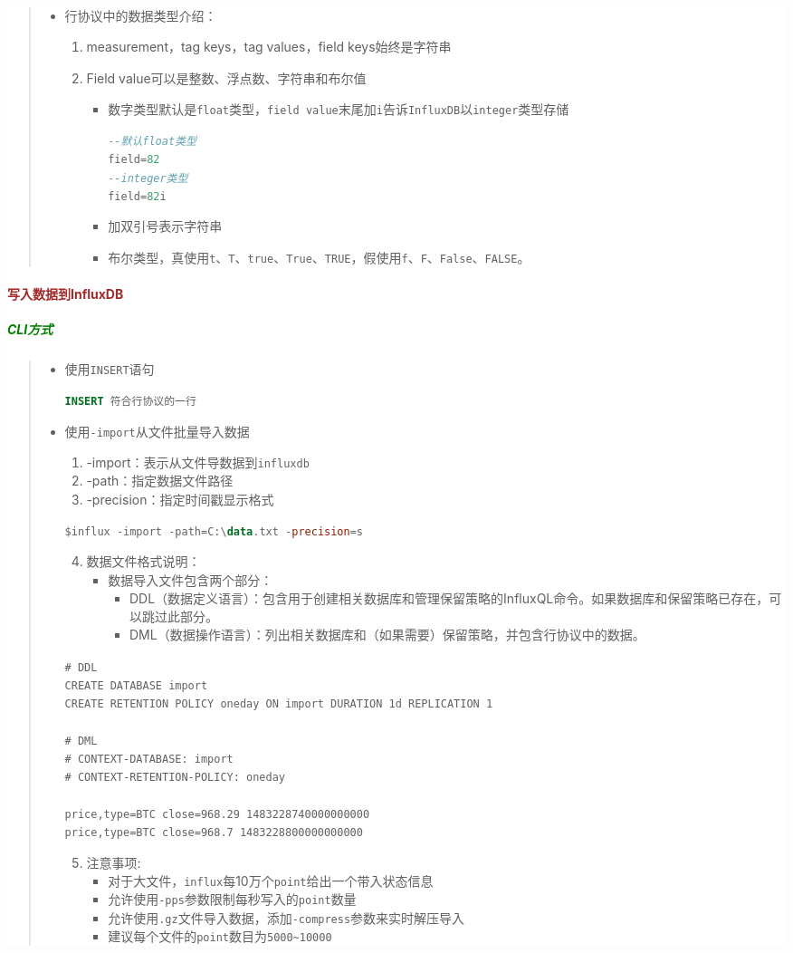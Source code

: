 > * 行协议中的数据类型介绍：
>   
>   1. measurement，tag keys，tag values，field keys始终是字符串
>   
>   2. Field value可以是整数、浮点数、字符串和布尔值
>   
>      * 数字类型默认是`float`类型，`field value`末尾加`i`告诉`InfluxDB`以`integer`类型存储
>   
>        ```sql
>        --默认float类型
>        field=82
>        --integer类型
>        field=82i
>        ```
>   
>      * 加双引号表示字符串
>   
>      * 布尔类型，真使用`t`、`T`、`true`、`True`、`TRUE`，假使用`f`、`F`、`False`、`FALSE`。

#### <font color=brown>写入数据到InfluxDB</font>

##### <font color=green>CLI方式</font>

> * 使用`INSERT`语句
>
>   ```sql
>   INSERT 符合行协议的一行
>   ```
>
> * 使用`-import`从文件批量导入数据
>
>   1. -import：表示从文件导数据到`influxdb`
>   2. -path：指定数据文件路径
>   3. -precision：指定时间戳显示格式
>
>   ```sql
>   $influx -import -path=C:\data.txt -precision=s 
>   ```
>
>   4. 数据文件格式说明：
>      * 数据导入文件包含两个部分：
>        * DDL（数据定义语言）：包含用于创建相关数据库和管理保留策略的InfluxQL命令。如果数据库和保留策略已存在，可以跳过此部分。
>        * DML（数据操作语言）：列出相关数据库和（如果需要）保留策略，并包含行协议中的数据。
>   
>   ```shell
>   # DDL
>   CREATE DATABASE import
>   CREATE RETENTION POLICY oneday ON import DURATION 1d REPLICATION 1
>   
>   # DML
>   # CONTEXT-DATABASE: import
>   # CONTEXT-RETENTION-POLICY: oneday
>   
>   price,type=BTC close=968.29 1483228740000000000
>   price,type=BTC close=968.7 1483228800000000000
>   ```
>   
>   5. 注意事项:
>      * 对于大文件，`influx`每10万个`point`给出一个带入状态信息
>      * 允许使用`-pps`参数限制每秒写入的`point`数量
>      * 允许使用`.gz`文件导入数据，添加`-compress`参数来实时解压导入
>      * 建议每个文件的`point`数目为`5000~10000`
